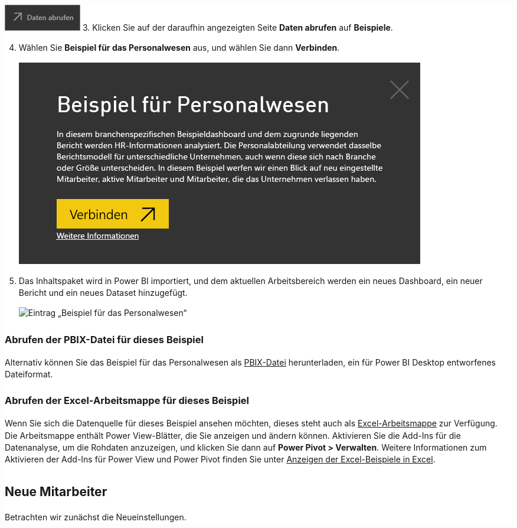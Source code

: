    ![„Daten abrufen“ auswählen](media/sample-datasets/power-bi-get-data.png)
3. Klicken Sie auf der daraufhin angezeigten Seite **Daten abrufen** auf **Beispiele**.
   
4. Wählen Sie **Beispiel für das Personalwesen** aus, und wählen Sie dann **Verbinden**.  
   
   ![Verbindung mit Beispiel herstellen](media/sample-human-resources/pbi_hr_sample_connect.png)

5. Das Inhaltspaket wird in Power BI importiert, und dem aktuellen Arbeitsbereich werden ein neues Dashboard, ein neuer Bericht und ein neues Dataset hinzugefügt.
   
   ![Eintrag „Beispiel für das Personalwesen“](media/sample-human-resources/hr-sample-entry.png)
  
### <a name="get-the-pbix-file-for-this-sample"></a>Abrufen der PBIX-Datei für dieses Beispiel

Alternativ können Sie das Beispiel für das Personalwesen als [PBIX-Datei](http://download.microsoft.com/download/6/9/5/69503155-05A5-483E-829A-F7B5F3DD5D27/Human%20Resources%20Sample%20PBIX.pbix) herunterladen, ein für Power BI Desktop entworfenes Dateiformat.

### <a name="get-the-excel-workbook-for-this-sample"></a>Abrufen der Excel-Arbeitsmappe für dieses Beispiel

Wenn Sie sich die Datenquelle für dieses Beispiel ansehen möchten, dieses steht auch als [Excel-Arbeitsmappe](http://go.microsoft.com/fwlink/?LinkId=529780) zur Verfügung. Die Arbeitsmappe enthält Power View-Blätter, die Sie anzeigen und ändern können. Aktivieren Sie die Add-Ins für die Datenanalyse, um die Rohdaten anzuzeigen, und klicken Sie dann auf **Power Pivot > Verwalten**. Weitere Informationen zum Aktivieren der Add-Ins für Power View und Power Pivot finden Sie unter [Anzeigen der Excel-Beispiele in Excel](sample-datasets.md#optional-take-a-look-at-the-excel-samples-from-inside-excel-itself).

## <a name="new-hires"></a>Neue Mitarbeiter
Betrachten wir zunächst die Neueinstellungen.
